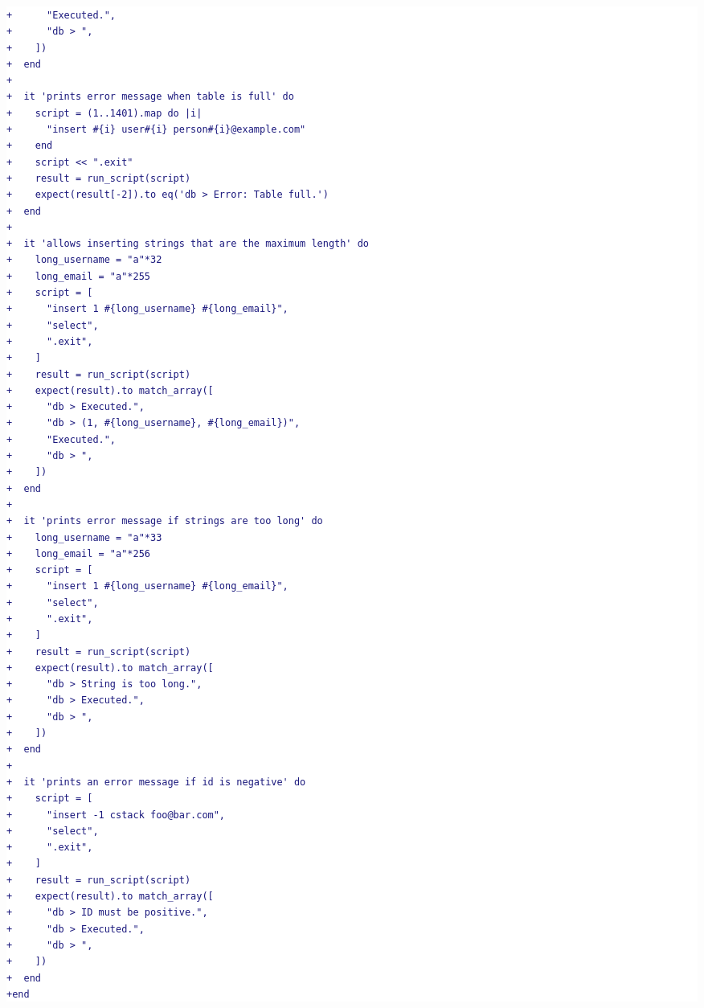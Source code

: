```diff
+      "Executed.",
+      "db > ",
+    ])
+  end
+
+  it 'prints error message when table is full' do
+    script = (1..1401).map do |i|
+      "insert #{i} user#{i} person#{i}@example.com"
+    end
+    script << ".exit"
+    result = run_script(script)
+    expect(result[-2]).to eq('db > Error: Table full.')
+  end
+
+  it 'allows inserting strings that are the maximum length' do
+    long_username = "a"*32
+    long_email = "a"*255
+    script = [
+      "insert 1 #{long_username} #{long_email}",
+      "select",
+      ".exit",
+    ]
+    result = run_script(script)
+    expect(result).to match_array([
+      "db > Executed.",
+      "db > (1, #{long_username}, #{long_email})",
+      "Executed.",
+      "db > ",
+    ])
+  end
+
+  it 'prints error message if strings are too long' do
+    long_username = "a"*33
+    long_email = "a"*256
+    script = [
+      "insert 1 #{long_username} #{long_email}",
+      "select",
+      ".exit",
+    ]
+    result = run_script(script)
+    expect(result).to match_array([
+      "db > String is too long.",
+      "db > Executed.",
+      "db > ",
+    ])
+  end
+
+  it 'prints an error message if id is negative' do
+    script = [
+      "insert -1 cstack foo@bar.com",
+      "select",
+      ".exit",
+    ]
+    result = run_script(script)
+    expect(result).to match_array([
+      "db > ID must be positive.",
+      "db > Executed.",
+      "db > ",
+    ])
+  end
+end
```

